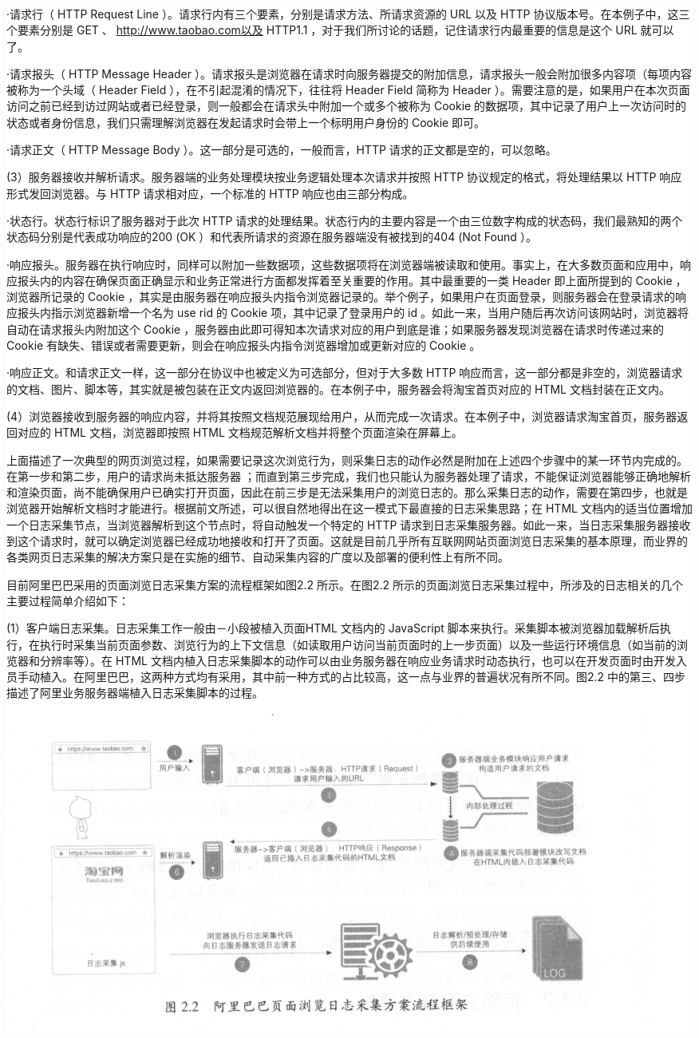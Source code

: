 ·请求行（ HTTP Request Line ）。请求行内有三个要素，分别是请求方法、所请求资源的 URL 以及 HTTP 协议版本号。在本例子中，这三个要素分别是 GET 、 http://www.taobao.com以及 HTTP1.1 ，对于我们所讨论的话题，记住请求行内最重要的信息是这个 URL 就可以了。

·请求报头（ HTTP Message Header ）。请求报头是浏览器在请求时向服务器提交的附加信息，请求报头一般会附加很多内容项（每项内容被称为一个头域（ Header Field ），在不引起混淆的情况下，往往将 Header Field 简称为 Header ）。需要注意的是，如果用户在本次页面访问之前已经到访过网站或者已经登录，则一般都会在请求头中附加一个或多个被称为 Cookie 的数据项，其中记录了用户上一次访问时的状态或者身份信息，我们只需理解浏览器在发起请求时会带上一个标明用户身份的 Cookie 即可。

·请求正文（ HTTP Message Body ）。这一部分是可选的，一般而言，HTTP 请求的正文都是空的，可以忽略。

(3）服务器接收并解析请求。服务器端的业务处理模块按业务逻辑处理本次请求并按照 HTTP 协议规定的格式，将处理结果以 HTTP 响应形式发回浏览器。与 HTTP 请求相对应，一个标准的 HTTP 响应也由三部分构成。

·状态行。状态行标识了服务器对于此次 HTTP 请求的处理结果。状态行内的主要内容是一个由三位数字构成的状态码，我们最熟知的两个状态码分别是代表成功响应的200 (OK ）和代表所请求的资源在服务器端没有被找到的404 (Not Found ）。

·响应报头。服务器在执行响应时，同样可以附加一些数据项，这些数据项将在浏览器端被读取和使用。事实上，在大多数页面和应用中，响应报头内的内容在确保页面正确显示和业务正常进行方面都发挥着至关重要的作用。其中最重要的一类 Header 即上面所提到的 Cookie ，浏览器所记录的 Cookie ，其实是由服务器在响应报头内指令浏览器记录的。举个例子，如果用户在页面登录，则服务器会在登录请求的响应报头内指示浏览器新增一个名为 use rid 的 Cookie 项，其中记录了登录用户的 id 。如此一来，当用户随后再次访问该网站时，浏览器将自动在请求报头内附加这个 Cookie ，服务器由此即可得知本次请求对应的用户到底是谁；如果服务器发现浏览器在请求时传递过来的 Cookie 有缺失、错误或者需要更新，则会在响应报头内指令浏览器增加或更新对应的 Cookie 。

·响应正文。和请求正文一样，这一部分在协议中也被定义为可选部分，但对于大多数 HTTP 响应而言，这一部分都是非空的，浏览器请求的文档、图片、脚本等，其实就是被包装在正文内返回浏览器的。在本例子中，服务器会将淘宝首页对应的 HTML 文档封装在正文内。

(4）浏览器接收到服务器的响应内容，并将其按照文档规范展现给用户，从而完成一次请求。在本例子中，浏览器请求淘宝首页，服务器返回对应的 HTML 文档，浏览器即按照 HTML 文档规范解析文档并将整个页面渲染在屏幕上。

上面描述了一次典型的网页浏览过程，如果需要记录这次浏览行为，则采集日志的动作必然是附加在上述四个步骤中的某一环节内完成的。在第一步和第二步，用户的请求尚未抵达服务器 ；而直到第三步完成，我们也只能认为服务器处理了请求，不能保证浏览器能够正确地解析和渲染页面，尚不能确保用户已确实打开页面，因此在前三步是无法采集用户的浏览日志的。那么采集日志的动作，需要在第四步，也就是浏览器开始解析文档时才能进行。根据前文所述，可以很自然地得出在这一模式下最直接的日志采集思路；在 HTML 文档内的适当位置增加一个日志采集节点，当浏览器解析到这个节点时，将自动触发一个特定的 HTTP 请求到日志采集服务器。如此一来，当日志采集服务器接收到这个请求时，就可以确定浏览器已经成功地接收和打开了页面。这就是目前几乎所有互联网网站页面浏览日志采集的基本原理，而业界的各类网页日志采集的解决方案只是在实施的细节、自动采集内容的广度以及部署的便利性上有所不同。

目前阿里巴巴采用的页面浏览日志采集方案的流程框架如图2.2 所示。在图2.2 所示的页面浏览日志采集过程中，所涉及的日志相关的几个主要过程简单介绍如下：

(1）客户端日志采集。日志采集工作一般由－小段被植入页面HTML 文档内的 JavaScript 脚本来执行。采集脚本被浏览器加载解析后执行，在执行时采集当前页面参数、浏览行为的上下文信息（如读取用户访问当前页面时的上一步页面）以及一些运行环境信息（如当前的浏览器和分辨率等）。在 HTML 文档内植入日志采集脚本的动作可以由业务服务器在响应业务请求时动态执行，也可以在开发页面时由开发入员手动植入。在阿里巴巴，这两种方式均有采用，其中前一种方式的占比较高，这一点与业界的普遍状况有所不同。图2.2 中的第三、四步描述了阿里业务服务器端植入日志采集脚本的过程。

![image-20220418171700175](大数据之路：阿里巴巴大数据实践.assets/image-20220418171700175.png)

